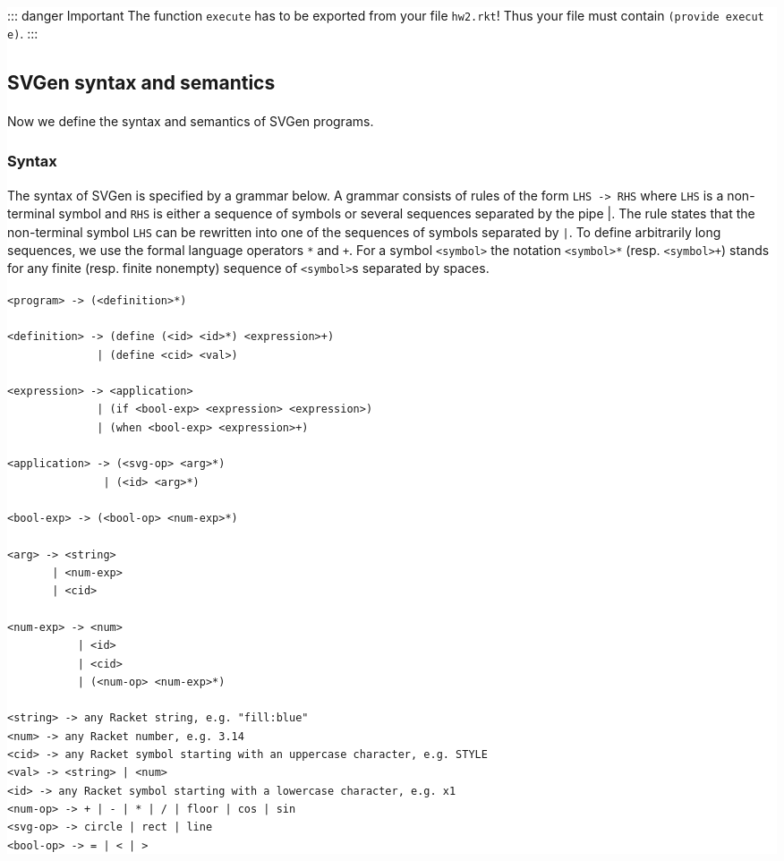 ```scheme
```

::: danger Important
The function `execute` has to be exported from your file `hw2.rkt`!
Thus your file must contain `(provide execute)`.
:::

## SVGen syntax and semantics

Now we define the syntax and semantics of SVGen programs.

### Syntax
The syntax of SVGen is specified by a grammar below.  A grammar consists of rules of the form `LHS
-> RHS` where `LHS` is a non-terminal symbol and `RHS` is either a sequence of symbols or several
sequences separated by the pipe |. The rule states that the non-terminal symbol `LHS` can be
rewritten into one of the sequences of symbols separated by `|`.  To define arbitrarily long
sequences, we use the formal language operators `*` and `+`. For a symbol `<symbol>` the notation
`<symbol>*` (resp.  `<symbol>+`) stands for any finite (resp. finite nonempty) sequence of
`<symbol>`s separated by spaces.

```
<program> -> (<definition>*)

<definition> -> (define (<id> <id>*) <expression>+)
              | (define <cid> <val>)

<expression> -> <application>
              | (if <bool-exp> <expression> <expression>)
              | (when <bool-exp> <expression>+)

<application> -> (<svg-op> <arg>*)
               | (<id> <arg>*)

<bool-exp> -> (<bool-op> <num-exp>*)

<arg> -> <string>
       | <num-exp>
       | <cid>

<num-exp> -> <num>
           | <id>
           | <cid>
           | (<num-op> <num-exp>*)

<string> -> any Racket string, e.g. "fill:blue"
<num> -> any Racket number, e.g. 3.14
<cid> -> any Racket symbol starting with an uppercase character, e.g. STYLE
<val> -> <string> | <num>
<id> -> any Racket symbol starting with a lowercase character, e.g. x1
<num-op> -> + | - | * | / | floor | cos | sin
<svg-op> -> circle | rect | line
<bool-op> -> = | < | >    
```
